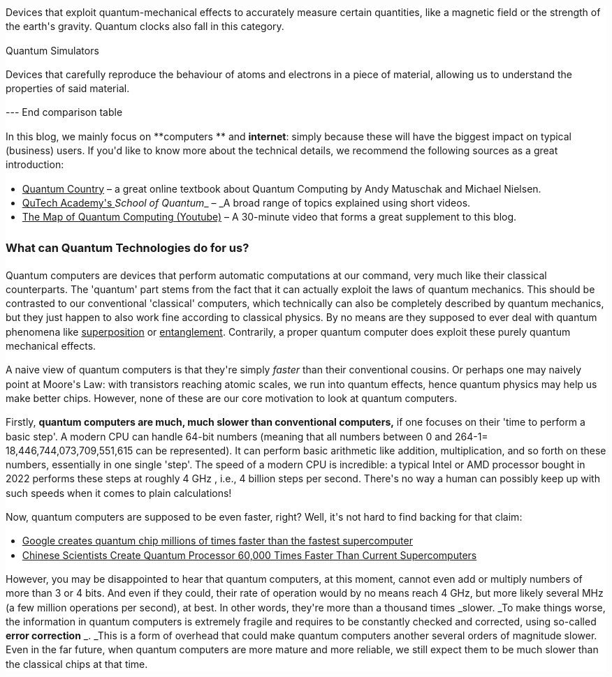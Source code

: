 Devices that exploit quantum-mechanical effects to accurately measure certain quantities, like a magnetic field or the strength of the earth's gravity. Quantum clocks also fall in this category.

Quantum Simulators

Devices that carefully reproduce the behaviour of atoms and electrons in a piece of material, allowing us to understand the properties of said material.

--- End comparison table

In this blog, we mainly focus on  **computers ** and  **internet**: simply because these will have the biggest impact on typical (business) users. If you'd like to know more about the technical details, we recommend the following sources as a great introduction:

- [Quantum Country](http://new.quantum.country/) – a great online textbook about Quantum Computing by Andy Matuschak and Michael Nielsen.
- [QuTech Academy's ](https://www.qutube.nl/)_School of Quantum__ – _A broad range of topics explained using short videos.
- [The Map of Quantum Computing (Youtube)](https://www.youtube.com/watch?v=-UlxHPIEVqA)  – A 30-minute video that forms a great supplement to this blog.

### What can Quantum Technologies do for us?

Quantum computers are devices that perform automatic computations at our command, very much like their classical counterparts. The 'quantum' part stems from the fact that it can actually exploit the laws of quantum mechanics. This should be contrasted to our conventional 'classical' computers, which technically can also be completely described by quantum mechanics, but they just happen to also work fine according to classical physics. By no means are they supposed to ever deal with quantum phenomena like [superposition](https://en.wikipedia.org/wiki/Quantum_superposition) or [entanglement](https://en.wikipedia.org/wiki/Quantum_entanglement). Contrarily, a proper quantum computer does exploit these purely quantum mechanical effects.

A naive view of quantum computers is that they're simply _faster_ than their conventional cousins. Or perhaps one may naively point at Moore's Law: with transistors reaching atomic scales, we run into quantum effects, hence quantum physics may help us make better chips. However, none of these are our core motivation to look at quantum computers.

Firstly,  **quantum computers are much, much slower than conventional computers,**  if one focuses on their 'time to perform a basic step'. A modern CPU can handle 64-bit numbers (meaning that all numbers between 0 and 264-1= 18,446,744,073,709,551,615 can be represented). It can perform basic arithmetic like addition, multiplication, and so forth on these numbers, essentially in one single 'step'. The speed of a modern CPU is incredible: a typical Intel or AMD processor bought in 2022 performs these steps at roughly 4 GHz , i.e., 4 billion steps per second. There's no way a human can possibly keep up with such speeds when it comes to plain calculations!

Now, quantum computers are supposed to be even faster, right? Well, it's not hard to find backing for that claim:

- [Google creates quantum chip millions of times faster than the fastest supercomputer](https://www.techradar.com/news/google-creates-quantum-chip-millions-of-times-faster-than-the-fastest-supercomputer)
- [Chinese Scientists Create Quantum Processor 60,000 Times Faster Than Current Supercomputers](https://www.iflscience.com/technology/chinese-scientists-create-quantum-processor-60000-times-faster-than-current-supercomputers/)

However, you may be disappointed to hear that quantum computers, at this moment, cannot even add or multiply numbers of more than 3 or 4 bits. And even if they could, their rate of operation would by no means reach 4 GHz, but more likely several MHz (a few million operations per second), at best. In other words, they're more than a thousand times _slower. _To make things worse, the information in quantum computers is extremely fragile and requires to be constantly checked and corrected, using so-called  **error correction** _. _This is a form of overhead that could make quantum computers another several orders of magnitude slower. Even in the far future, when quantum computers are more mature and more reliable, we still expect them to be much slower than the classical chips at that time.
